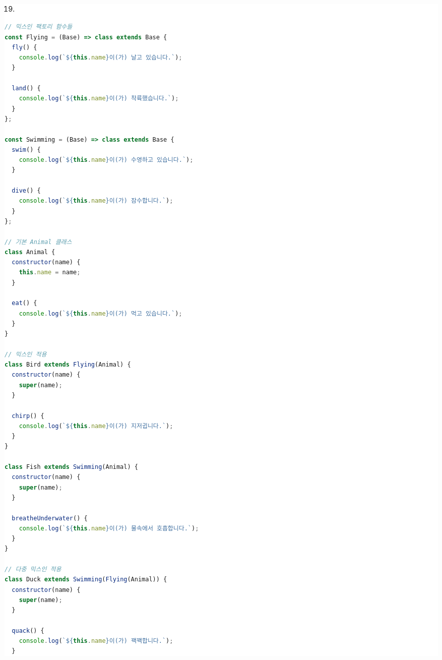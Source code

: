 19.
```javascript
// 믹스인 팩토리 함수들
const Flying = (Base) => class extends Base {
  fly() {
    console.log(`${this.name}이(가) 날고 있습니다.`);
  }
  
  land() {
    console.log(`${this.name}이(가) 착륙했습니다.`);
  }
};

const Swimming = (Base) => class extends Base {
  swim() {
    console.log(`${this.name}이(가) 수영하고 있습니다.`);
  }
  
  dive() {
    console.log(`${this.name}이(가) 잠수합니다.`);
  }
};

// 기본 Animal 클래스
class Animal {
  constructor(name) {
    this.name = name;
  }
  
  eat() {
    console.log(`${this.name}이(가) 먹고 있습니다.`);
  }
}

// 믹스인 적용
class Bird extends Flying(Animal) {
  constructor(name) {
    super(name);
  }
  
  chirp() {
    console.log(`${this.name}이(가) 지저귑니다.`);
  }
}

class Fish extends Swimming(Animal) {
  constructor(name) {
    super(name);
  }
  
  breatheUnderwater() {
    console.log(`${this.name}이(가) 물속에서 호흡합니다.`);
  }
}

// 다중 믹스인 적용
class Duck extends Swimming(Flying(Animal)) {
  constructor(name) {
    super(name);
  }
  
  quack() {
    console.log(`${this.name}이(가) 꽥꽥합니다.`);
  }
```